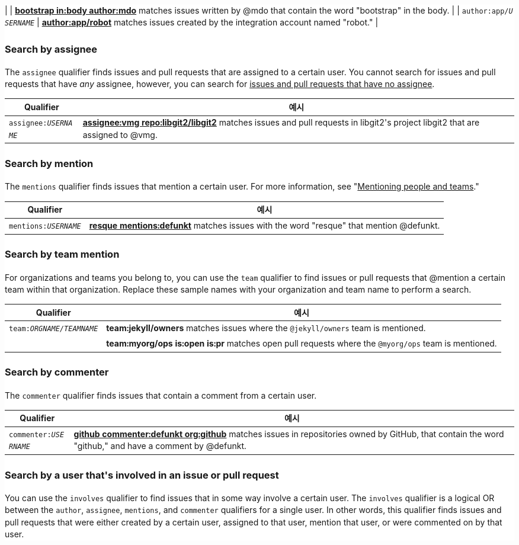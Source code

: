 |                           | [**bootstrap in:body author:mdo**](https://github.com/search?q=bootstrap+in%3Abody+author%3Amdo&type=Issues) matches issues written by @mdo that contain the word "bootstrap" in the body. |
| <code>author:app/<em>USERNAME</em></code> | [**author:app/robot**](https://github.com/search?q=author%3Aapp%2Frobot&type=Issues) matches issues created by the integration account named "robot."                                      |

### Search by assignee

The `assignee` qualifier finds issues and pull requests that are assigned to a certain user. You cannot search for issues and pull requests that have _any_ assignee, however, you can search for [issues and pull requests that have no assignee](#search-by-missing-metadata).

| Qualifier                 | 예시                                                                                                                                                                                                                               |
| ------------------------- | -------------------------------------------------------------------------------------------------------------------------------------------------------------------------------------------------------------------------------- |
| <code>assignee:<em>USERNAME</em></code> | [**assignee:vmg repo:libgit2/libgit2**](https://github.com/search?utf8=%E2%9C%93&q=assignee%3Avmg+repo%3Alibgit2%2Flibgit2&type=Issues) matches issues and pull requests in libgit2's project libgit2 that are assigned to @vmg. |

### Search by mention

The `mentions` qualifier finds issues that mention a certain user. For more information, see "[Mentioning people and teams](/articles/basic-writing-and-formatting-syntax/#mentioning-people-and-teams)."

| Qualifier                 | 예시                                                                                                                                                            |
| ------------------------- | ------------------------------------------------------------------------------------------------------------------------------------------------------------- |
| <code>mentions:<em>USERNAME</em></code> | [**resque mentions:defunkt**](https://github.com/search?q=resque+mentions%3Adefunkt&type=Issues) matches issues with the word "resque" that mention @defunkt. |

### Search by team mention

For organizations and teams you belong to, you can use the `team` qualifier to find issues or pull requests that @mention a certain team within that organization. Replace these sample names with your organization and team name to perform a search.

| Qualifier                 | 예시                                                                                                    |
| ------------------------- | ----------------------------------------------------------------------------------------------------- |
| <code>team:<em>ORGNAME/TEAMNAME</em></code> | **team:jekyll/owners** matches issues where the `@jekyll/owners` team is mentioned.                   |
|                           | **team:myorg/ops is:open is:pr** matches open pull requests where the `@myorg/ops` team is mentioned. |

### Search by commenter

The `commenter` qualifier finds issues that contain a comment from a certain user.

| Qualifier                 | 예시                                                                                                                                                                                                                                                        |
| ------------------------- | --------------------------------------------------------------------------------------------------------------------------------------------------------------------------------------------------------------------------------------------------------- |
| <code>commenter:<em>USERNAME</em></code> | [**github commenter:defunkt org:github**](https://github.com/search?utf8=%E2%9C%93&q=github+commenter%3Adefunkt+org%3Agithub&type=Issues) matches issues in repositories owned by GitHub, that contain the word "github," and have a comment by @defunkt. |

### Search by a user that's involved in an issue or pull request

You can use the `involves` qualifier to find issues that in some way involve a certain user. The `involves` qualifier is a logical OR between the `author`, `assignee`, `mentions`, and `commenter` qualifiers for a single user. In other words, this qualifier finds issues and pull requests that were either created by a certain user, assigned to that user, mention that user, or were commented on by that user.
